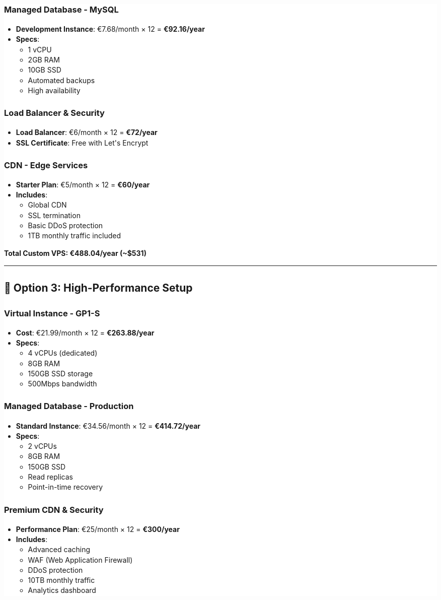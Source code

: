 ### **Managed Database - MySQL**
- **Development Instance**: €7.68/month × 12 = **€92.16/year**
- **Specs**:
  - 1 vCPU
  - 2GB RAM
  - 10GB SSD
  - Automated backups
  - High availability

### **Load Balancer & Security**
- **Load Balancer**: €6/month × 12 = **€72/year**
- **SSL Certificate**: Free with Let's Encrypt

### **CDN - Edge Services**
- **Starter Plan**: €5/month × 12 = **€60/year**
- **Includes**:
  - Global CDN
  - SSL termination
  - Basic DDoS protection
  - 1TB monthly traffic included

**Total Custom VPS: €488.04/year (~$531)**

---

## 🚀 **Option 3: High-Performance Setup**

### **Virtual Instance - GP1-S**
- **Cost**: €21.99/month × 12 = **€263.88/year**
- **Specs**:
  - 4 vCPUs (dedicated)
  - 8GB RAM
  - 150GB SSD storage
  - 500Mbps bandwidth

### **Managed Database - Production**
- **Standard Instance**: €34.56/month × 12 = **€414.72/year**
- **Specs**:
  - 2 vCPUs
  - 8GB RAM
  - 150GB SSD
  - Read replicas
  - Point-in-time recovery

### **Premium CDN & Security**
- **Performance Plan**: €25/month × 12 = **€300/year**
- **Includes**:
  - Advanced caching
  - WAF (Web Application Firewall)
  - DDoS protection
  - 10TB monthly traffic
  - Analytics dashboard
